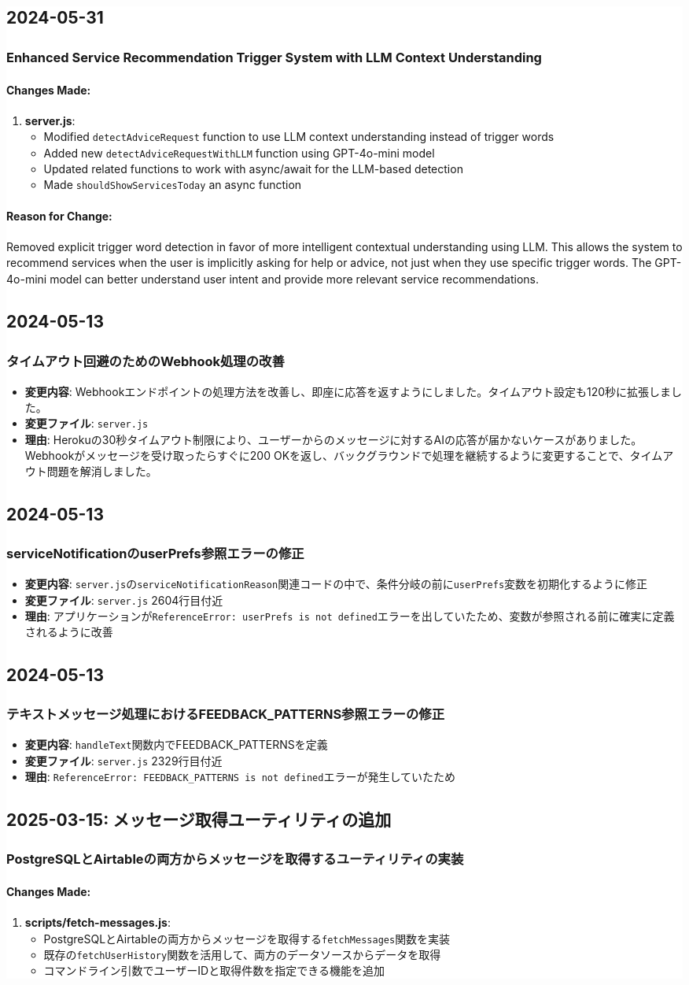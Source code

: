 ## 2024-05-31

### Enhanced Service Recommendation Trigger System with LLM Context Understanding

#### Changes Made:
1. **server.js**:
   - Modified `detectAdviceRequest` function to use LLM context understanding instead of trigger words
   - Added new `detectAdviceRequestWithLLM` function using GPT-4o-mini model
   - Updated related functions to work with async/await for the LLM-based detection
   - Made `shouldShowServicesToday` an async function

#### Reason for Change:
Removed explicit trigger word detection in favor of more intelligent contextual understanding using LLM. This allows the system to recommend services when the user is implicitly asking for help or advice, not just when they use specific trigger words. The GPT-4o-mini model can better understand user intent and provide more relevant service recommendations.

## 2024-05-13
### タイムアウト回避のためのWebhook処理の改善
- **変更内容**: Webhookエンドポイントの処理方法を改善し、即座に応答を返すようにしました。タイムアウト設定も120秒に拡張しました。
- **変更ファイル**: `server.js`
- **理由**: Herokuの30秒タイムアウト制限により、ユーザーからのメッセージに対するAIの応答が届かないケースがありました。Webhookがメッセージを受け取ったらすぐに200 OKを返し、バックグラウンドで処理を継続するように変更することで、タイムアウト問題を解消しました。

## 2024-05-13
### serviceNotificationのuserPrefs参照エラーの修正
- **変更内容**: `server.js`の`serviceNotificationReason`関連コードの中で、条件分岐の前に`userPrefs`変数を初期化するように修正
- **変更ファイル**: `server.js` 2604行目付近
- **理由**: アプリケーションが`ReferenceError: userPrefs is not defined`エラーを出していたため、変数が参照される前に確実に定義されるように改善

## 2024-05-13
### テキストメッセージ処理におけるFEEDBACK_PATTERNS参照エラーの修正
- **変更内容**: `handleText`関数内でFEEDBACK_PATTERNSを定義
- **変更ファイル**: `server.js` 2329行目付近
- **理由**: `ReferenceError: FEEDBACK_PATTERNS is not defined`エラーが発生していたため 

## 2025-03-15: メッセージ取得ユーティリティの追加

### PostgreSQLとAirtableの両方からメッセージを取得するユーティリティの実装

#### Changes Made:
1. **scripts/fetch-messages.js**:
   - PostgreSQLとAirtableの両方からメッセージを取得する`fetchMessages`関数を実装
   - 既存の`fetchUserHistory`関数を活用して、両方のデータソースからデータを取得
   - コマンドライン引数でユーザーIDと取得件数を指定できる機能を追加
